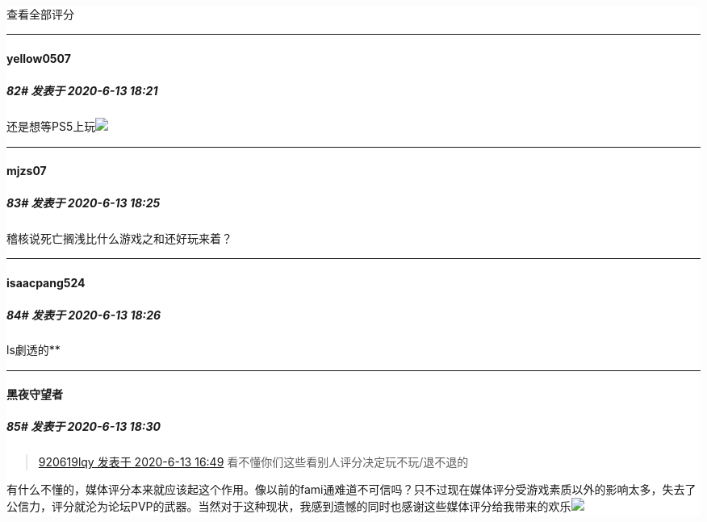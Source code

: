 查看全部评分






-----

####  yellow0507  
##### 82#       发表于 2020-6-13 18:21




还是想等PS5上玩<img src="https://static.saraba1st.com/image/smiley/face2017/135.png" referrerpolicy="no-referrer">







-----

####  mjzs07  
##### 83#       发表于 2020-6-13 18:25




稽核说死亡搁浅比什么游戏之和还好玩来着？







-----

####  isaacpang524  
##### 84#       发表于 2020-6-13 18:26




ls劇透的**







-----

####  黑夜守望者  
##### 85#       发表于 2020-6-13 18:30



<blockquote><a href="httphttps://bbs.saraba1st.com/2b/forum.php?mod=redirect&amp;goto=findpost&amp;pid=47790134&amp;ptid=1941455" target="_blank">920619lqy 发表于 2020-6-13 16:49</a>
看不懂你们这些看别人评分决定玩不玩/退不退的</blockquote>
有什么不懂的，媒体评分本来就应该起这个作用。像以前的fami通难道不可信吗？只不过现在媒体评分受游戏素质以外的影响太多，失去了公信力，评分就沦为论坛PVP的武器。当然对于这种现状，我感到遗憾的同时也感谢这些媒体评分给我带来的欢乐<img src="https://static.saraba1st.com/image/smiley/face2017/067.png" referrerpolicy="no-referrer">
